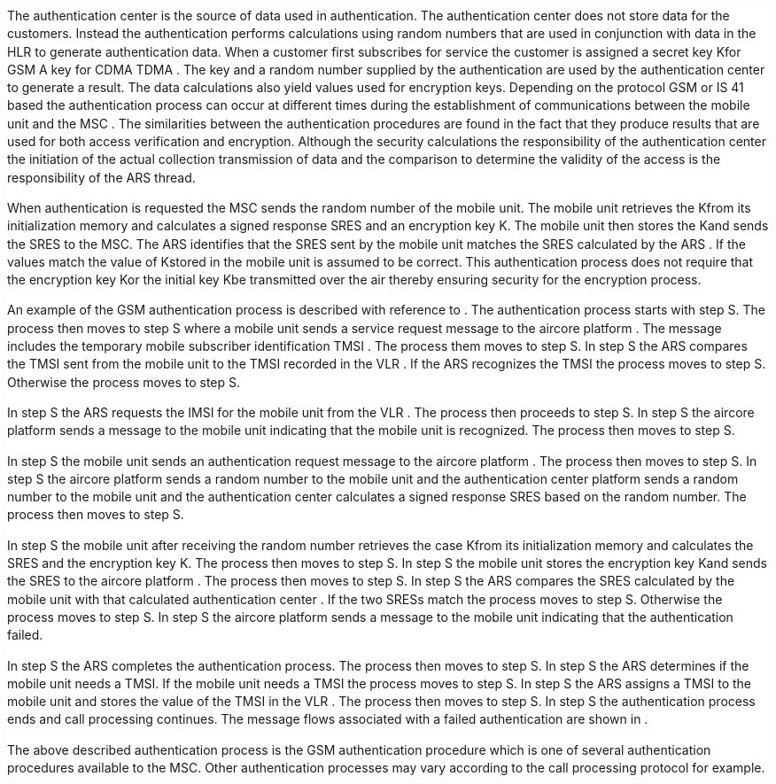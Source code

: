 The authentication center is the source of data used in authentication. The authentication center does not store data for the customers. Instead the authentication performs calculations using random numbers that are used in conjunction with data in the HLR to generate authentication data. When a customer first subscribes for service the customer is assigned a secret key Kfor GSM A key for CDMA TDMA . The key and a random number supplied by the authentication are used by the authentication center to generate a result. The data calculations also yield values used for encryption keys. Depending on the protocol GSM or IS 41 based the authentication process can occur at different times during the establishment of communications between the mobile unit and the MSC . The similarities between the authentication procedures are found in the fact that they produce results that are used for both access verification and encryption. Although the security calculations the responsibility of the authentication center the initiation of the actual collection transmission of data and the comparison to determine the validity of the access is the responsibility of the ARS thread.

When authentication is requested the MSC sends the random number of the mobile unit. The mobile unit retrieves the Kfrom its initialization memory and calculates a signed response SRES and an encryption key K. The mobile unit then stores the Kand sends the SRES to the MSC. The ARS identifies that the SRES sent by the mobile unit matches the SRES calculated by the ARS . If the values match the value of Kstored in the mobile unit is assumed to be correct. This authentication process does not require that the encryption key Kor the initial key Kbe transmitted over the air thereby ensuring security for the encryption process.

An example of the GSM authentication process is described with reference to . The authentication process starts with step S. The process then moves to step S where a mobile unit sends a service request message to the aircore platform . The message includes the temporary mobile subscriber identification TMSI . The process them moves to step S. In step S the ARS compares the TMSI sent from the mobile unit to the TMSI recorded in the VLR . If the ARS recognizes the TMSI the process moves to step S. Otherwise the process moves to step S.

In step S the ARS requests the IMSI for the mobile unit from the VLR . The process then proceeds to step S. In step S the aircore platform sends a message to the mobile unit indicating that the mobile unit is recognized. The process then moves to step S.

In step S the mobile unit sends an authentication request message to the aircore platform . The process then moves to step S. In step S the aircore platform sends a random number to the mobile unit and the authentication center platform sends a random number to the mobile unit and the authentication center calculates a signed response SRES based on the random number. The process then moves to step S.

In step S the mobile unit after receiving the random number retrieves the case Kfrom its initialization memory and calculates the SRES and the encryption key K. The process then moves to step S. In step S the mobile unit stores the encryption key Kand sends the SRES to the aircore platform . The process then moves to step S. In step S the ARS compares the SRES calculated by the mobile unit with that calculated authentication center . If the two SRESs match the process moves to step S. Otherwise the process moves to step S. In step S the aircore platform sends a message to the mobile unit indicating that the authentication failed.

In step S the ARS completes the authentication process. The process then moves to step S. In step S the ARS determines if the mobile unit needs a TMSI. If the mobile unit needs a TMSI the process moves to step S. In step S the ARS assigns a TMSI to the mobile unit and stores the value of the TMSI in the VLR . The process then moves to step S. In step S the authentication process ends and call processing continues. The message flows associated with a failed authentication are shown in .

The above described authentication process is the GSM authentication procedure which is one of several authentication procedures available to the MSC. Other authentication processes may vary according to the call processing protocol for example.
